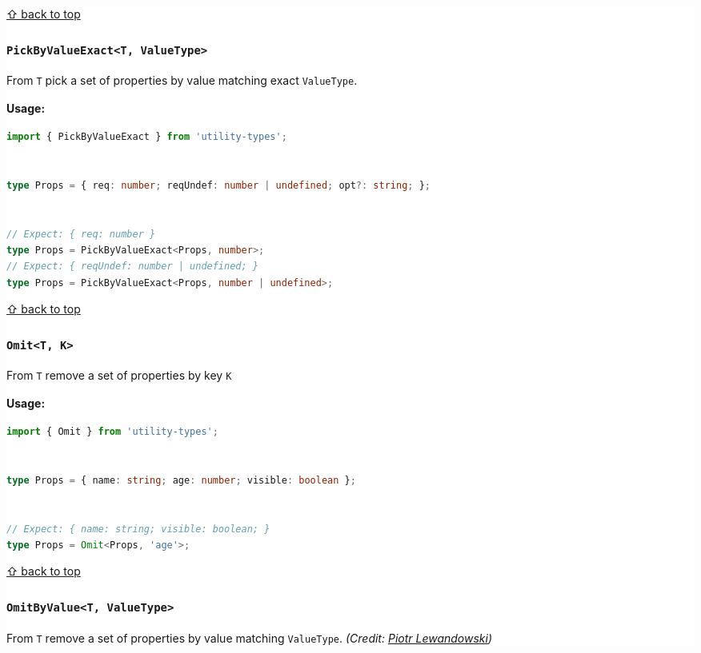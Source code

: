 
[⇧ back to top](#table-of-contents)


### `PickByValueExact<T, ValueType>`


From `T` pick a set of properties by value matching exact `ValueType`.


**Usage:**


```ts
import { PickByValueExact } from 'utility-types';


type Props = { req: number; reqUndef: number | undefined; opt?: string; };


// Expect: { req: number }
type Props = PickByValueExact<Props, number>;
// Expect: { reqUndef: number | undefined; }
type Props = PickByValueExact<Props, number | undefined>;
```


[⇧ back to top](#table-of-contents)


### `Omit<T, K>`


From `T` remove a set of properties by key `K`


**Usage:**


```ts
import { Omit } from 'utility-types';


type Props = { name: string; age: number; visible: boolean };


// Expect: { name: string; visible: boolean; }
type Props = Omit<Props, 'age'>;
```


[⇧ back to top](#table-of-contents)


### `OmitByValue<T, ValueType>`


From `T` remove a set of properties by value matching `ValueType`.
_(Credit: [Piotr Lewandowski](https://medium.com/dailyjs/typescript-create-a-condition-based-subset-types-9d902cea5b8c))_
